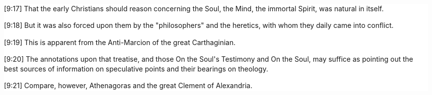 [9:17] That the early Christians should reason concerning the Soul, the Mind, the immortal Spirit, was natural in itself.

[9:18] But it was also forced upon them by the "philosophers" and the heretics, with whom they daily came into conflict.

[9:19] This is apparent from the Anti-Marcion of the great Carthaginian.

[9:20] The annotations upon that treatise, and those On the Soul's Testimony and On the Soul, may suffice as pointing out the best sources of information on speculative points and their bearings on theology.

[9:21] Compare, however, Athenagoras and the great Clement of Alexandria.

